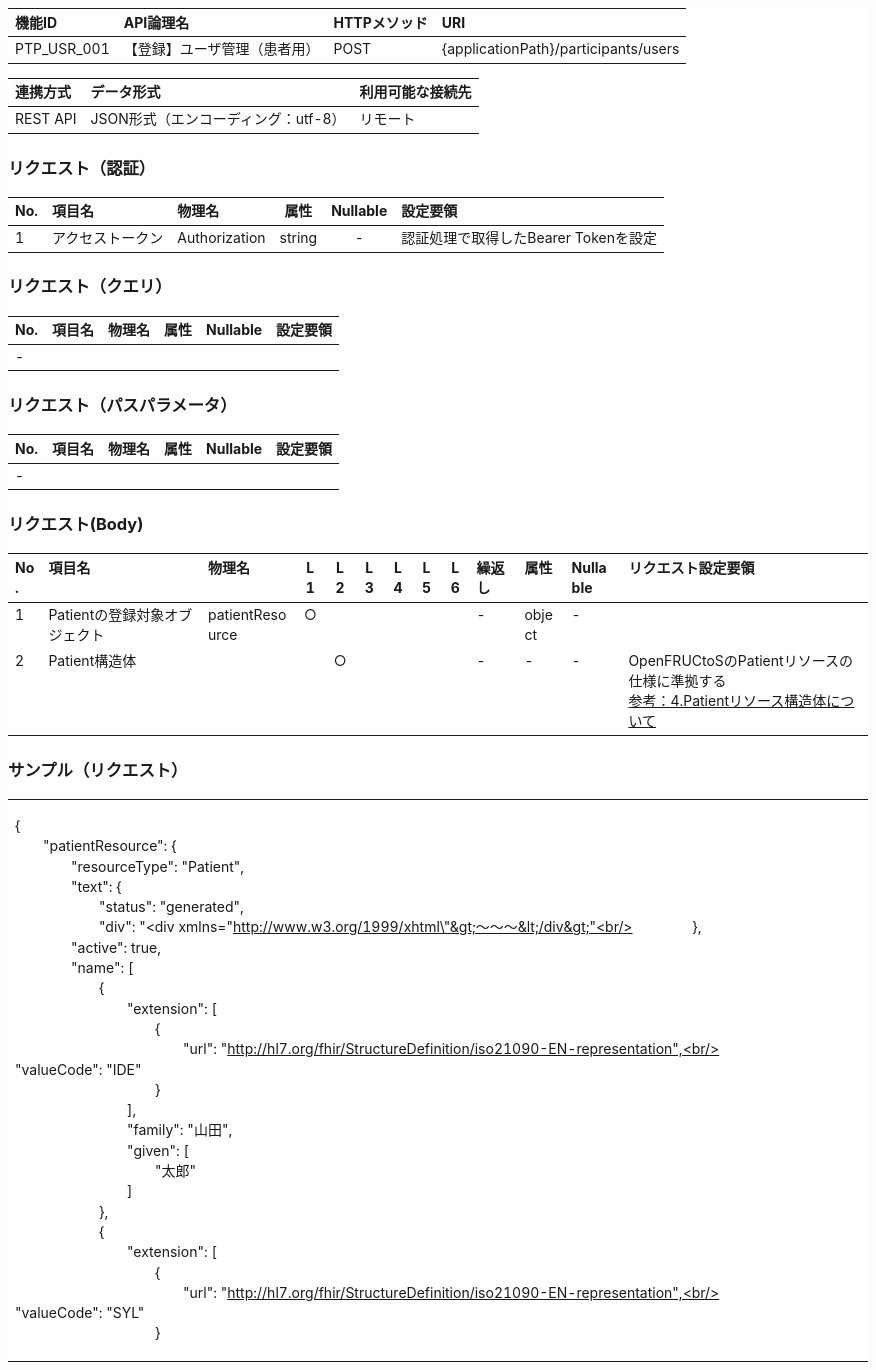 | 機能ID | API論理名 | HTTPメソッド | URI |
| :--- | :--- | :--- | :--- |
| PTP_USR_001 | 【登録】ユーザ管理（患者用） | POST | {applicationPath}/participants/users |

| 連携方式 | データ形式 | 利用可能な接続先 |
| :--- | :--- | :--- |
| REST API | JSON形式（エンコーディング：utf-8） | リモート |

### リクエスト（認証）
| No. | 項目名 | 物理名 | 属性 | Nullable | 設定要領 |
| :--- | :--- | :--- | :--: | :--: | :--- |
| 1 | アクセストークン | Authorization | string | - | 認証処理で取得したBearer Tokenを設定 |

### リクエスト（クエリ）
| No. | 項目名 | 物理名 | 属性 | Nullable | 設定要領 |
| :--- | :--- | :--- | :--: | :--: | :--- |
| - |  |  |  |  |  |

### リクエスト（パスパラメータ）
| No. | 項目名 | 物理名 | 属性 | Nullable | 設定要領 |
| :--- | :--- | :--- | :--: | :--: | :--- |
| - |  |  |  |  |  |

### リクエスト(Body)
| No. | 項目名 | 物理名 | L1 | L2 | L3 | L4 | L5 | L6 | 繰返し | 属性 | Nullable | リクエスト設定要領 |
| :--- | :--- | :--- | :--: | :--: | :--: | :--: | :--: | :--: | :--- | :--- | :--- | :--- |
| 1 | Patientの登録対象オブジェクト | patientResource | ○ |  |  |  |  |  | - | object | - |  |
| 2 | Patient構造体 |  |  | ○ |  |  |  |  | - | - | - | OpenFRUCtoSのPatientリソースの仕様に準拠する<br/>[参考：4.Patientリソース構造体について](../../../9.API補足説明資料/4.Patientリソース構造体について.md) |

### サンプル（リクエスト）
<table><tr><td>

{<br/>
　　"patientResource": {<br/>
　　　　"resourceType": "Patient",<br/>
　　　　"text": {<br/>
　　　　　　"status": "generated",<br/>
　　　　　　"div": "&lt;div xmlns=\"http://www.w3.org/1999/xhtml\"&gt;～～～&lt;/div&gt;"<br/>
　　　　},<br/>
　　　　"active": true,<br/>
　　　　"name": [<br/>
　　　　　　{<br/>
　　　　　　　　"extension": [<br/>
　　　　　　　　　　{<br/>
　　　　　　　　　　　　"url": "http://hl7.org/fhir/StructureDefinition/iso21090-EN-representation",<br/>
　　　　　　　　　　　　"valueCode": "IDE"<br/>
　　　　　　　　　　}<br/>
　　　　　　　　],<br/>
　　　　　　　　"family": "山田",<br/>
　　　　　　　　"given": [<br/>
　　　　　　　　　　"太郎"<br/>
　　　　　　　　]<br/>
　　　　　　},<br/>
　　　　　　{<br/>
　　　　　　　　"extension": [<br/>
　　　　　　　　　　{<br/>
　　　　　　　　　　　　"url": "http://hl7.org/fhir/StructureDefinition/iso21090-EN-representation",<br/>
　　　　　　　　　　　　"valueCode": "SYL"<br/>
　　　　　　　　　　}<br/>